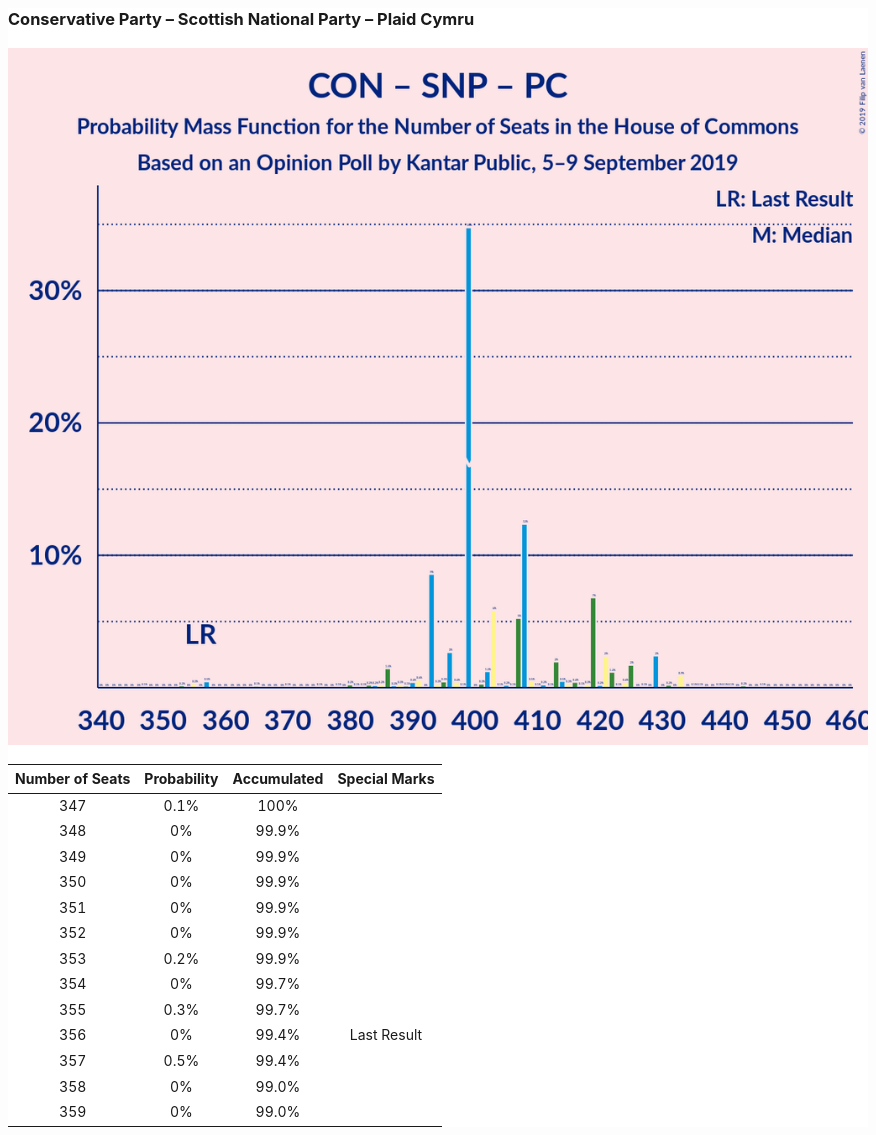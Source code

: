 ### Conservative Party – Scottish National Party – Plaid Cymru

![Graph with seats probability mass function not yet produced](2019-09-09-KantarPublic-coalitions-seats-pmf-con–snp–pc.png "Seats Probability Mass Function")

| Number of Seats | Probability | Accumulated | Special Marks |
|:---------------:|:-----------:|:-----------:|:-------------:|
| 347 | 0.1% | 100% |  |
| 348 | 0% | 99.9% |  |
| 349 | 0% | 99.9% |  |
| 350 | 0% | 99.9% |  |
| 351 | 0% | 99.9% |  |
| 352 | 0% | 99.9% |  |
| 353 | 0.2% | 99.9% |  |
| 354 | 0% | 99.7% |  |
| 355 | 0.3% | 99.7% |  |
| 356 | 0% | 99.4% | Last Result |
| 357 | 0.5% | 99.4% |  |
| 358 | 0% | 99.0% |  |
| 359 | 0% | 99.0% |  |